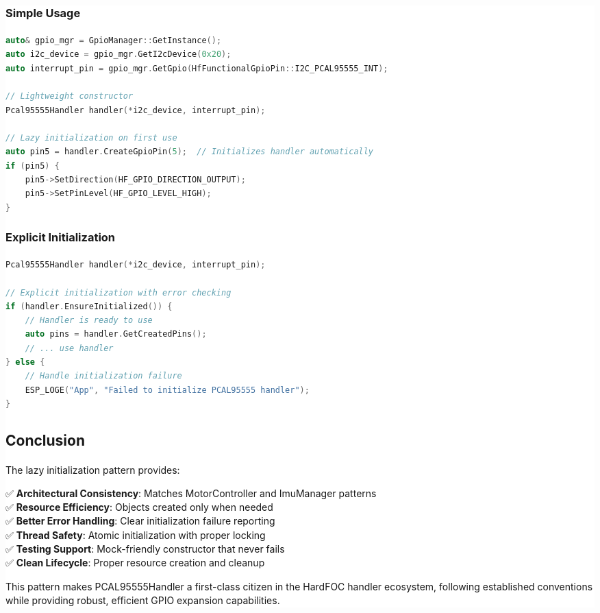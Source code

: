 ### **Simple Usage**
```cpp
auto& gpio_mgr = GpioManager::GetInstance();
auto i2c_device = gpio_mgr.GetI2cDevice(0x20);
auto interrupt_pin = gpio_mgr.GetGpio(HfFunctionalGpioPin::I2C_PCAL95555_INT);

// Lightweight constructor
Pcal95555Handler handler(*i2c_device, interrupt_pin);

// Lazy initialization on first use
auto pin5 = handler.CreateGpioPin(5);  // Initializes handler automatically
if (pin5) {
    pin5->SetDirection(HF_GPIO_DIRECTION_OUTPUT);
    pin5->SetPinLevel(HF_GPIO_LEVEL_HIGH);
}
```

### **Explicit Initialization**
```cpp
Pcal95555Handler handler(*i2c_device, interrupt_pin);

// Explicit initialization with error checking
if (handler.EnsureInitialized()) {
    // Handler is ready to use
    auto pins = handler.GetCreatedPins();
    // ... use handler
} else {
    // Handle initialization failure
    ESP_LOGE("App", "Failed to initialize PCAL95555 handler");
}
```

## **Conclusion**

The lazy initialization pattern provides:

✅ **Architectural Consistency**: Matches MotorController and ImuManager patterns  
✅ **Resource Efficiency**: Objects created only when needed  
✅ **Better Error Handling**: Clear initialization failure reporting  
✅ **Thread Safety**: Atomic initialization with proper locking  
✅ **Testing Support**: Mock-friendly constructor that never fails  
✅ **Clean Lifecycle**: Proper resource creation and cleanup  

This pattern makes PCAL95555Handler a first-class citizen in the HardFOC handler ecosystem, following established conventions while providing robust, efficient GPIO expansion capabilities.
